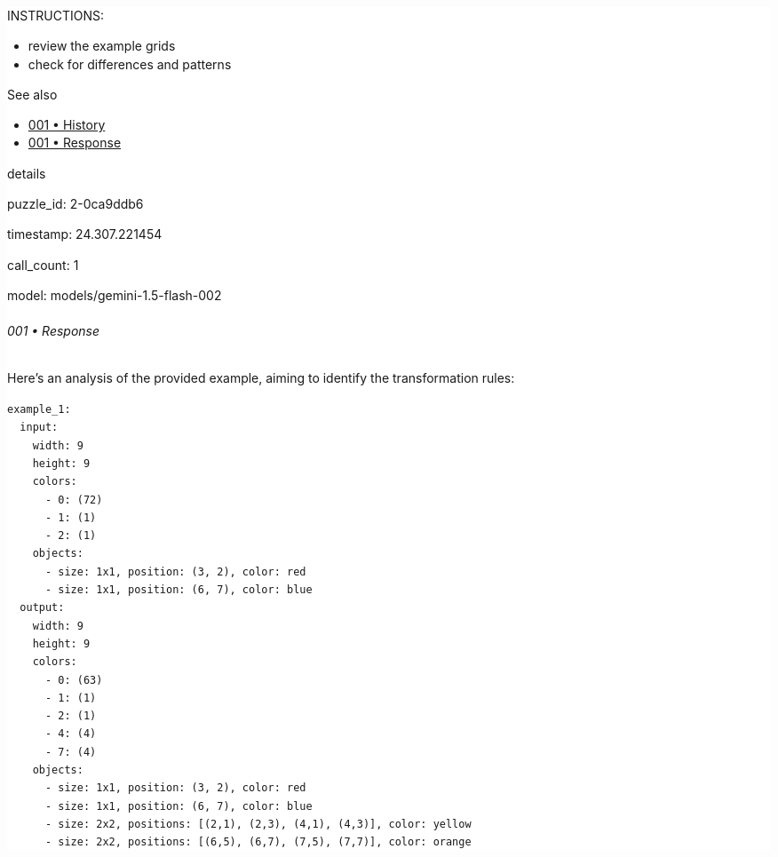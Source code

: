 
INSTRUCTIONS:


* review the example grids
* check for differences and patterns



See also


* [001 • History](index.html#document-sessions/24.307.221454/2-0ca9ddb6/001-history)
* [001 • Response](index.html#document-sessions/24.307.221454/2-0ca9ddb6/001-response)





details



puzzle\_id:
2-0ca9ddb6



timestamp:
24.307.221454



call\_count:
1



model:
models/gemini-1.5-flash-002






###### 001 • Response


Here’s an analysis of the provided example, aiming to identify the transformation rules:



```
example_1:
  input:
    width: 9
    height: 9
    colors:
      - 0: (72)
      - 1: (1)
      - 2: (1)
    objects:
      - size: 1x1, position: (3, 2), color: red
      - size: 1x1, position: (6, 7), color: blue
  output:
    width: 9
    height: 9
    colors:
      - 0: (63)
      - 1: (1)
      - 2: (1)
      - 4: (4)
      - 7: (4)
    objects:
      - size: 1x1, position: (3, 2), color: red
      - size: 1x1, position: (6, 7), color: blue
      - size: 2x2, positions: [(2,1), (2,3), (4,1), (4,3)], color: yellow
      - size: 2x2, positions: [(6,5), (6,7), (7,5), (7,7)], color: orange

```